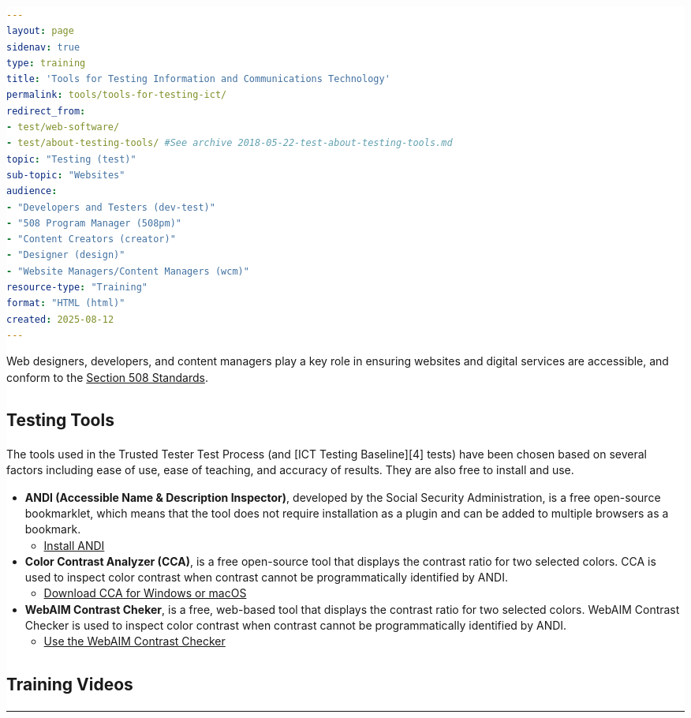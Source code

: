 ```yaml
---
layout: page
sidenav: true
type: training
title: 'Tools for Testing Information and Communications Technology'
permalink: tools/tools-for-testing-ict/
redirect_from: 
- test/web-software/ 
- test/about-testing-tools/ #See archive 2018-05-22-test-about-testing-tools.md
topic: "Testing (test)"
sub-topic: "Websites"
audience:
- "Developers and Testers (dev-test)"
- "508 Program Manager (508pm)"
- "Content Creators (creator)"
- "Designer (design)"
- "Website Managers/Content Managers (wcm)"
resource-type: "Training"
format: "HTML (html)"
created: 2025-08-12 
---
```


Web designers, developers, and content managers play a key role in ensuring websites and digital services are accessible, and conform to the <A href="https://www.access-board.gov/ict/" target="_blank" class="usa-link--external">Section 508 Standards</a>. 

## Testing Tools

The tools used in the Trusted Tester Test Process (and [ICT Testing Baseline][4] tests) have been chosen based on several factors including ease of use, ease of teaching, and accuracy of results. They are also free to install and use.

  * **ANDI (Accessible Name & Description Inspector)**, developed by the Social Security Administration, is a free open-source bookmarklet, which means that the tool does not require installation as a plugin and can be added to multiple browsers as a bookmark. 
      * <a href="https://www.ssa.gov/accessibility/andi/help/install.html" target="_blank" class="usa-link--external">Install ANDI</a>
  * **Color Contrast Analyzer (CCA)**, is a free open-source tool that displays the contrast ratio for two selected colors. CCA is used to inspect color contrast when contrast cannot be programmatically identified by ANDI. 
      * <a href="https://www.tpgi.com/color-contrast-checker/" target="_blank" class="usa-link--external">Download CCA for Windows or macOS</a>
  * **WebAIM Contrast Cheker**, is a free, web-based tool that displays the contrast ratio for two selected colors. WebAIM Contrast Checker is used to inspect color contrast when contrast cannot be programmatically identified by ANDI.
      * <a href="https://webaim.org/resources/contrastchecker/" target="_blank" class="usa-link--external">Use the WebAIM Contrast Checker</a>

## Training Videos

---